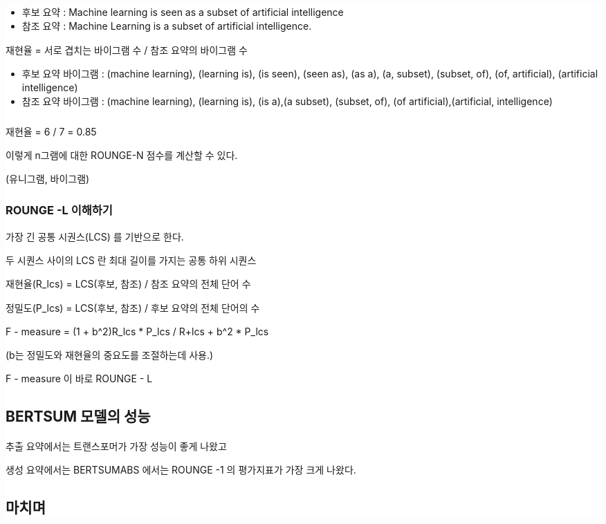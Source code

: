 - 후보 요약 : Machine learning is seen as a subset of artificial intelligence
- 참조 요약 : Machine Learning is a subset of artificial intelligence.



재현율  = 서로 겹치는 바이그램 수 / 참조 요약의 바이그램 수



- 후보 요약 바이그램 : (machine learning), (learning is), (is seen), (seen as), (as a), (a, subset), (subset, of), (of, artificial), (artificial intelligence)
- 참조 요약 바이그램 : (machine learning), (learning is), (is a),(a subset), (subset, of), (of artificial),(artificial, intelligence)

### 

재현율 = 6 / 7 = 0.85



이렇게 n그램에 대한 ROUNGE-N 점수를 계산할 수 있다.

(유니그램, 바이그램)



### ROUNGE -L 이해하기



가장 긴 공통 시권스(LCS) 를 기반으로 한다.

두 시퀀스 사이의 LCS 란 최대 길이를 가지는 공통 하위 시퀀스



재현율(R_lcs) = LCS(후보, 참조) / 참조 요약의 전체 단어 수



정밀도(P_lcs) = LCS(후보, 참조) / 후보 요약의 전체 단어의 수



F - measure = (1 + b^2)R_lcs * P_lcs / R+lcs + b^2 * P_lcs

(b는 정밀도와 재현율의 중요도를 조절하는데 사용.)



F - measure 이 바로 ROUNGE - L 



## BERTSUM 모델의 성능



추출 요약에서는 트랜스포머가 가장 성능이 좋게 나왔고

생성 요약에서는 BERTSUMABS 에서는 ROUNGE -1 의 평가지표가 가장 크게 나왔다.



## 마치며


